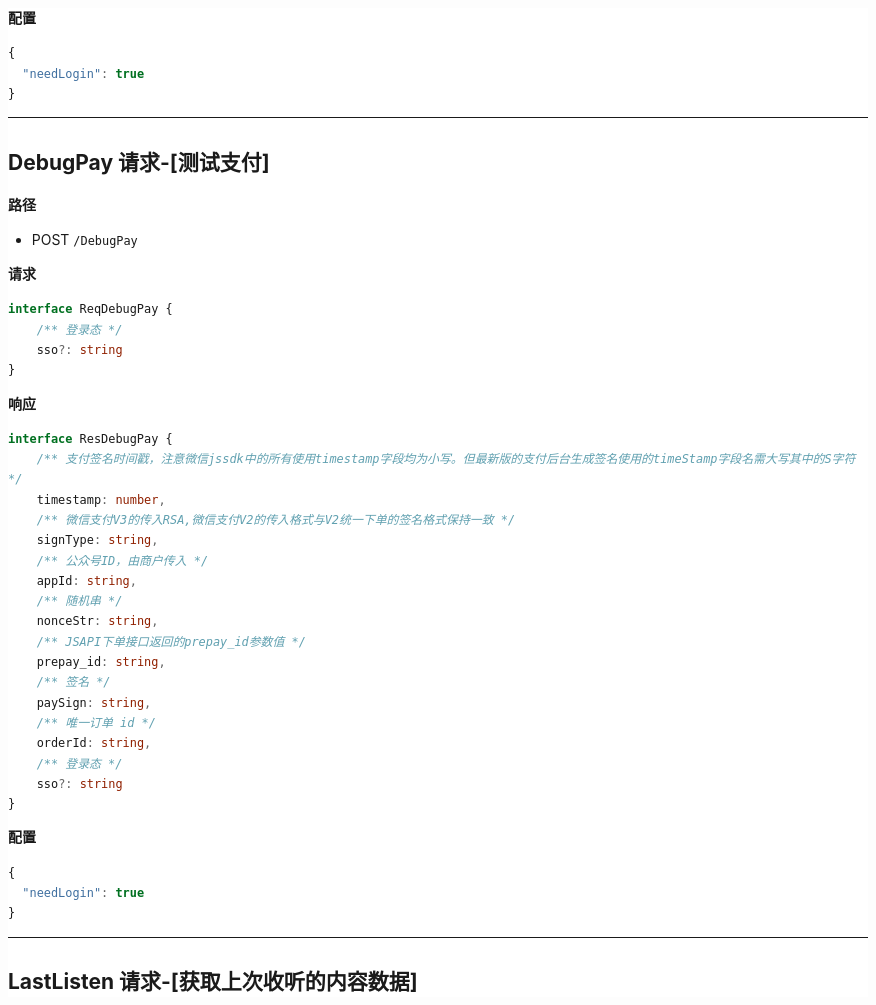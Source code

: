 **配置**
```ts
{
  "needLogin": true
}
```

---

## DebugPay 请求-[测试支付] <a id="/DebugPay"></a>

**路径**
- POST `/DebugPay`

**请求**
```ts
interface ReqDebugPay {
    /** 登录态 */
    sso?: string
}
```

**响应**
```ts
interface ResDebugPay {
    /** 支付签名时间戳，注意微信jssdk中的所有使用timestamp字段均为小写。但最新版的支付后台生成签名使用的timeStamp字段名需大写其中的S字符 */
    timestamp: number,
    /** 微信支付V3的传入RSA,微信支付V2的传入格式与V2统一下单的签名格式保持一致 */
    signType: string,
    /** 公众号ID，由商户传入 */
    appId: string,
    /** 随机串 */
    nonceStr: string,
    /** JSAPI下单接口返回的prepay_id参数值 */
    prepay_id: string,
    /** 签名 */
    paySign: string,
    /** 唯一订单 id */
    orderId: string,
    /** 登录态 */
    sso?: string
}
```

**配置**
```ts
{
  "needLogin": true
}
```

---

## LastListen 请求-[获取上次收听的内容数据] <a id="/LastListen"></a>
